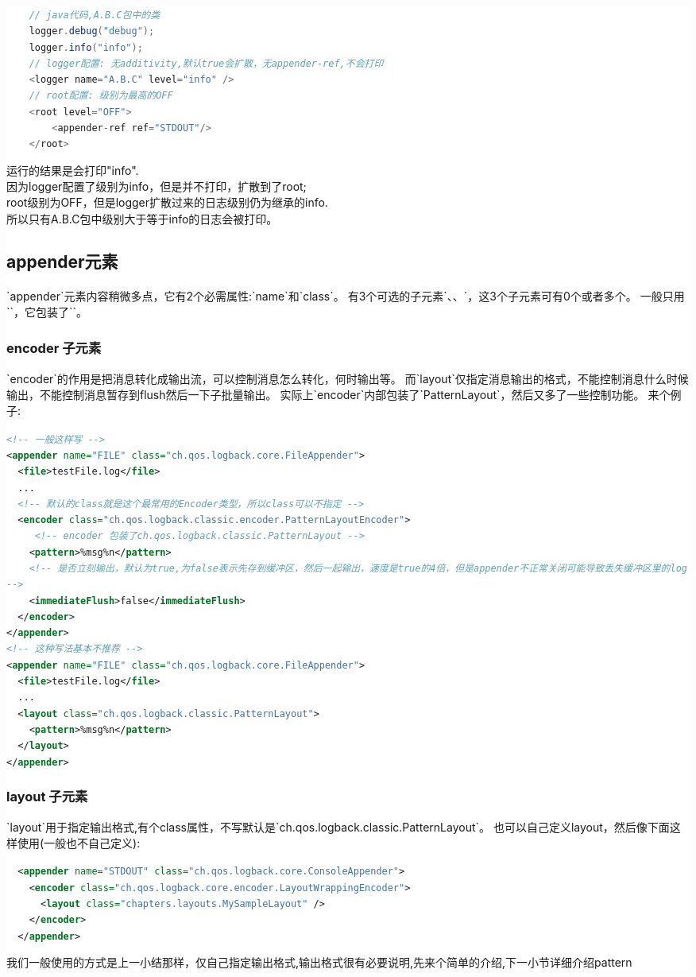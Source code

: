 ```java
    // java代码,A.B.C包中的类
    logger.debug("debug");
    logger.info("info");
    // logger配置: 无additivity,默认true会扩散，无appender-ref,不会打印
    <logger name="A.B.C" level="info" />
    // root配置: 级别为最高的OFF
    <root level="OFF">
        <appender-ref ref="STDOUT"/>
    </root>
```
运行的结果是会打印"info".  
因为logger配置了级别为info，但是并不打印，扩散到了root;  
root级别为OFF，但是logger扩散过来的日志级别仍为继承的info.  
所以只有A.B.C包中级别大于等于info的日志会被打印。

<h2 id="appender"> appender元素 </h3>
`appender`元素内容稍微多点，它有2个必需属性:`name`和`class`。  
有3个可选的子元素`<encoder>、<layout>、<filter>`，这3个子元素可有0个或者多个。  
一般只用`<encoder>`，它包装了`<layout>`。

<h3 id="encoder"> encoder 子元素 </h3>
`encoder`的作用是把消息转化成输出流，可以控制消息怎么转化，何时输出等。  
而`layout`仅指定消息输出的格式，不能控制消息什么时候输出，不能控制消息暂存到flush然后一下子批量输出。  
实际上`encoder`内部包装了`PatternLayout`，然后又多了一些控制功能。
来个例子:

```xml
<!-- 一般这样写 -->
<appender name="FILE" class="ch.qos.logback.core.FileAppender">
  <file>testFile.log</file>
  ...
  <!-- 默认的class就是这个最常用的Encoder类型，所以class可以不指定 -->
  <encoder class="ch.qos.logback.classic.encoder.PatternLayoutEncoder">
     <!-- encoder 包装了ch.qos.logback.classic.PatternLayout -->
    <pattern>%msg%n</pattern>
    <!-- 是否立刻输出，默认为true,为false表示先存到缓冲区，然后一起输出，速度是true的4倍，但是appender不正常关闭可能导致丢失缓冲区里的log -->
    <immediateFlush>false</immediateFlush>
  </encoder>
</appender>
<!-- 这种写法基本不推荐 -->
<appender name="FILE" class="ch.qos.logback.core.FileAppender">
  <file>testFile.log</file>
  ...
  <layout class="ch.qos.logback.classic.PatternLayout">
    <pattern>%msg%n</pattern>
  </layout>
</appender>  
```
<h3 id="layout"> layout 子元素 </h3>
`layout`用于指定输出格式,有个class属性，不写默认是`ch.qos.logback.classic.PatternLayout`。  
也可以自己定义layout，然后像下面这样使用(一般也不自己定义):

```xml
  <appender name="STDOUT" class="ch.qos.logback.core.ConsoleAppender">
    <encoder class="ch.qos.logback.core.encoder.LayoutWrappingEncoder">
      <layout class="chapters.layouts.MySampleLayout" />
    </encoder>
  </appender>
```
我们一般使用的方式是上一小结那样，仅自己指定输出格式,输出格式很有必要说明,先来个简单的介绍,下一小节详细介绍pattern
